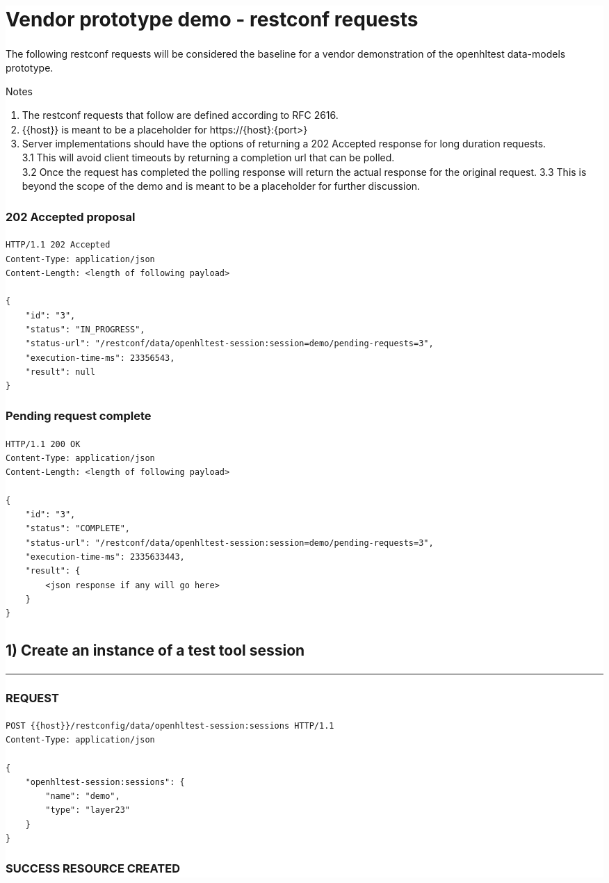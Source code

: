 # Vendor prototype demo - restconf requests
The following restconf requests will be considered the baseline for a vendor demonstration of the openhltest data-models prototype.

Notes
1) The restconf requests that follow are defined according to RFC 2616.
2) {{host}} is meant to be a placeholder for https://{host}:{port>}
3) Server implementations should have the options of returning a 202 Accepted response for long duration requests.  
  3.1 This will avoid client timeouts by returning a completion url that can be polled.  
  3.2 Once the request has completed the polling response will return the actual response for the original request. 
  3.3 This is beyond the scope of the demo and is meant to be a placeholder for further discussion.  

### 202 Accepted proposal
```
HTTP/1.1 202 Accepted
Content-Type: application/json
Content-Length: <length of following payload>

{
	"id": "3",
	"status": "IN_PROGRESS",
	"status-url": "/restconf/data/openhltest-session:session=demo/pending-requests=3",
	"execution-time-ms": 23356543,
	"result": null
}
```
### Pending request complete
```
HTTP/1.1 200 OK
Content-Type: application/json
Content-Length: <length of following payload>

{
	"id": "3",
	"status": "COMPLETE",
	"status-url": "/restconf/data/openhltest-session:session=demo/pending-requests=3",
	"execution-time-ms": 2335633443,
	"result": {
		<json response if any will go here>
	}
}
```
  
  
## 1) Create an instance of a test tool session
---
### REQUEST
```
POST {{host}}/restconfig/data/openhltest-session:sessions HTTP/1.1
Content-Type: application/json

{
	"openhltest-session:sessions": {
		"name": "demo",
		"type": "layer23"
	}
}
```
### SUCCESS RESOURCE CREATED